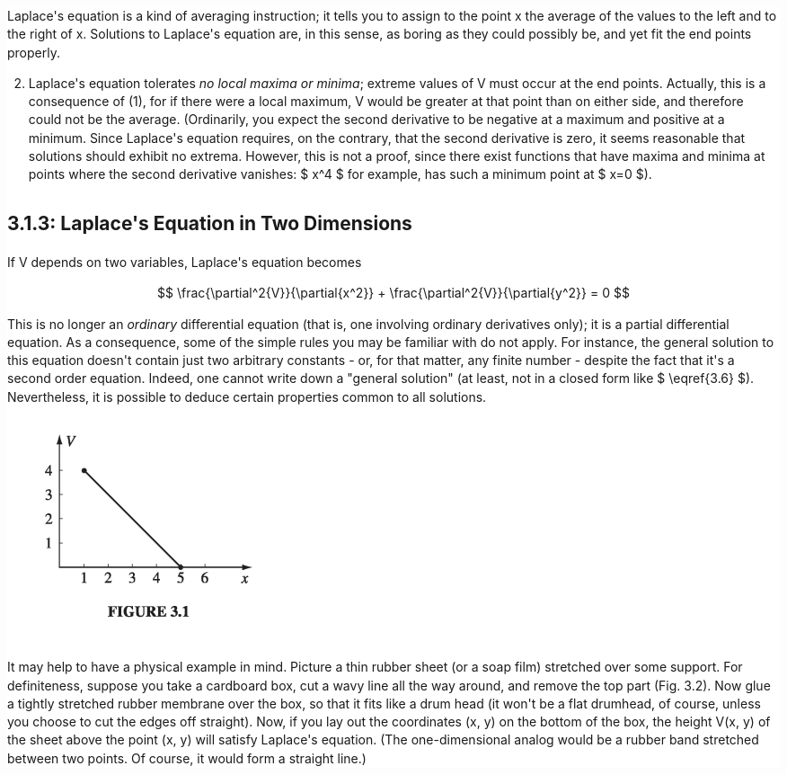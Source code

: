 Laplace's equation is a kind of averaging instruction; it tells you to assign to the point x the average of the values to the left and to the right of x. Solutions to Laplace's equation are, in this sense, as boring as they could possibly be, and yet fit the end points properly.

2. Laplace's equation tolerates _no local maxima or minima_; extreme values of V must occur at the end points. Actually, this is a consequence of (1), for if there were a local maximum, V would be greater at that point than on either side, and therefore could not be the average. (Ordinarily, you expect the second derivative to be negative at a maximum and positive at a minimum. Since Laplace's equation requires, on the contrary, that the second derivative is zero, it seems reasonable that solutions should exhibit no extrema. However, this is not a proof, since there exist functions that have maxima and minima at points where the second derivative vanishes: $ x^4 $ for example, has such a minimum point at $ x=0 $).

## 3.1.3: Laplace's Equation in Two Dimensions

If V depends on two variables, Laplace's equation becomes

$$
\frac{\partial^2{V}}{\partial{x^2}} + \frac{\partial^2{V}}{\partial{y^2}} = 0 
$$


This is no longer an _ordinary_ differential equation (that is, one involving ordinary derivatives only); it is a partial differential equation. As a consequence, some of the simple rules you may be familiar with do not apply. For instance, the general solution to this equation doesn't contain just two arbitrary constants - or, for that matter, any finite number - despite the fact that it's a second order equation. Indeed, one cannot write down a "general solution" (at least, not in a closed form like $ \eqref{3.6} $). Nevertheless, it is possible to deduce certain properties common to all solutions.

![Figure 3.1](../img/3.1.png)

It may help to have a physical example in mind. Picture a thin rubber sheet (or a soap film) stretched over some support. For definiteness, suppose you take a cardboard box, cut a wavy line all the way around, and remove the top part (Fig. 3.2). Now glue a tightly stretched rubber membrane over the box, so that it fits like a drum head (it won't be a flat drumhead, of course, unless you choose to cut the edges off straight). Now, if you lay out the coordinates (x, y) on the bottom of the box, the height V(x, y) of the sheet above the point (x, y) will satisfy Laplace's equation. (The one-dimensional analog would be a rubber band stretched between two points. Of course, it would form a straight line.)
